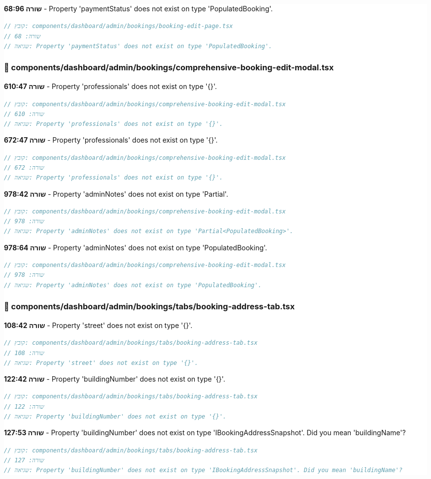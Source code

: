 **שורה 68:96** - Property 'paymentStatus' does not exist on type 'PopulatedBooking'.
```typescript
// קובץ: components/dashboard/admin/bookings/booking-edit-page.tsx
// שורה: 68
// שגיאה: Property 'paymentStatus' does not exist on type 'PopulatedBooking'.
```

### 📁 components/dashboard/admin/bookings/comprehensive-booking-edit-modal.tsx

**שורה 610:47** - Property 'professionals' does not exist on type '{}'.
```typescript
// קובץ: components/dashboard/admin/bookings/comprehensive-booking-edit-modal.tsx
// שורה: 610
// שגיאה: Property 'professionals' does not exist on type '{}'.
```

**שורה 672:47** - Property 'professionals' does not exist on type '{}'.
```typescript
// קובץ: components/dashboard/admin/bookings/comprehensive-booking-edit-modal.tsx
// שורה: 672
// שגיאה: Property 'professionals' does not exist on type '{}'.
```

**שורה 978:42** - Property 'adminNotes' does not exist on type 'Partial<PopulatedBooking>'.
```typescript
// קובץ: components/dashboard/admin/bookings/comprehensive-booking-edit-modal.tsx
// שורה: 978
// שגיאה: Property 'adminNotes' does not exist on type 'Partial<PopulatedBooking>'.
```

**שורה 978:64** - Property 'adminNotes' does not exist on type 'PopulatedBooking'.
```typescript
// קובץ: components/dashboard/admin/bookings/comprehensive-booking-edit-modal.tsx
// שורה: 978
// שגיאה: Property 'adminNotes' does not exist on type 'PopulatedBooking'.
```

### 📁 components/dashboard/admin/bookings/tabs/booking-address-tab.tsx

**שורה 108:42** - Property 'street' does not exist on type '{}'.
```typescript
// קובץ: components/dashboard/admin/bookings/tabs/booking-address-tab.tsx
// שורה: 108
// שגיאה: Property 'street' does not exist on type '{}'.
```

**שורה 122:42** - Property 'buildingNumber' does not exist on type '{}'.
```typescript
// קובץ: components/dashboard/admin/bookings/tabs/booking-address-tab.tsx
// שורה: 122
// שגיאה: Property 'buildingNumber' does not exist on type '{}'.
```

**שורה 127:53** - Property 'buildingNumber' does not exist on type 'IBookingAddressSnapshot'. Did you mean 'buildingName'?
```typescript
// קובץ: components/dashboard/admin/bookings/tabs/booking-address-tab.tsx
// שורה: 127
// שגיאה: Property 'buildingNumber' does not exist on type 'IBookingAddressSnapshot'. Did you mean 'buildingName'?
```
